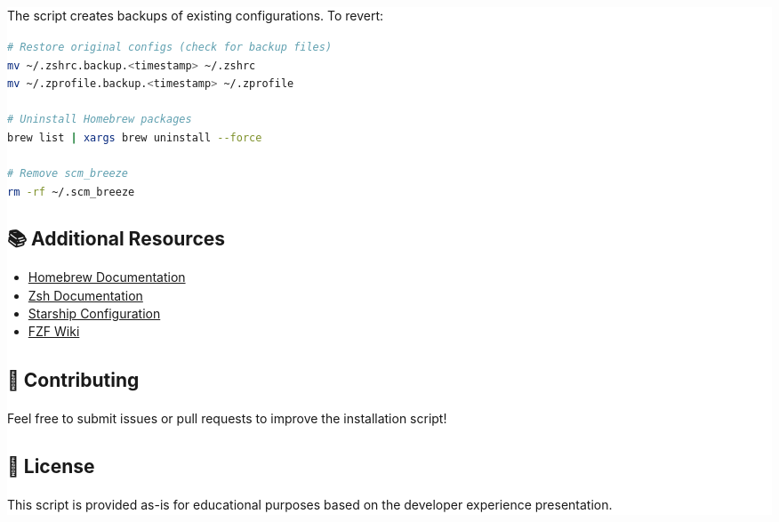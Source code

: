 The script creates backups of existing configurations. To revert:

```bash
# Restore original configs (check for backup files)
mv ~/.zshrc.backup.<timestamp> ~/.zshrc
mv ~/.zprofile.backup.<timestamp> ~/.zprofile

# Uninstall Homebrew packages
brew list | xargs brew uninstall --force

# Remove scm_breeze
rm -rf ~/.scm_breeze
```

## 📚 Additional Resources

- [Homebrew Documentation](https://docs.brew.sh/)
- [Zsh Documentation](https://zsh.sourceforge.io/Doc/)
- [Starship Configuration](https://starship.rs/config/)
- [FZF Wiki](https://github.com/junegunn/fzf/wiki)

## 🤝 Contributing

Feel free to submit issues or pull requests to improve the installation script!

## 📄 License

This script is provided as-is for educational purposes based on the developer experience presentation.
